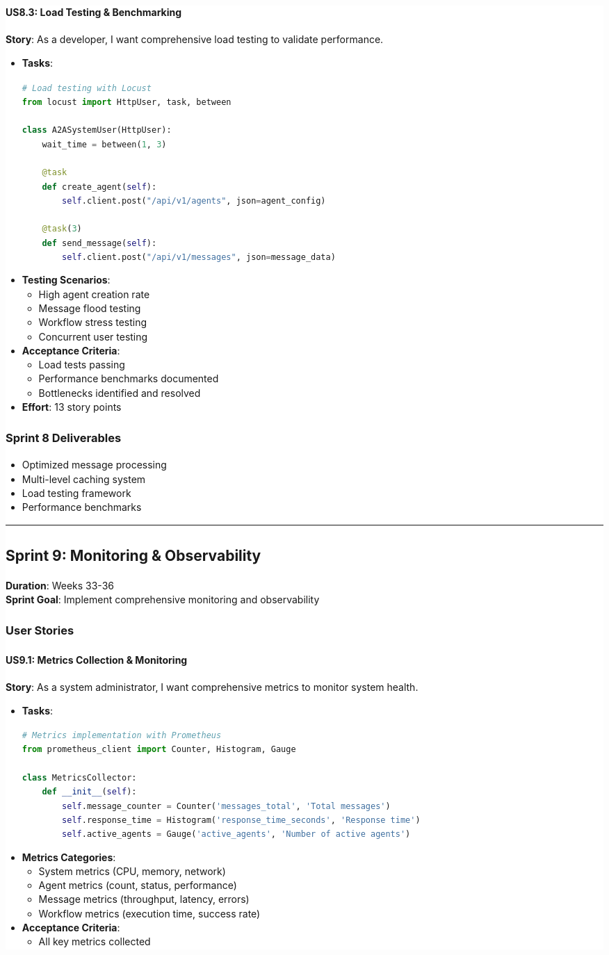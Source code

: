 #### US8.3: Load Testing & Benchmarking
**Story**: As a developer, I want comprehensive load testing to validate performance.
- **Tasks**:
  ```python
  # Load testing with Locust
  from locust import HttpUser, task, between
  
  class A2ASystemUser(HttpUser):
      wait_time = between(1, 3)
      
      @task
      def create_agent(self):
          self.client.post("/api/v1/agents", json=agent_config)
          
      @task(3)
      def send_message(self):
          self.client.post("/api/v1/messages", json=message_data)
  ```
- **Testing Scenarios**:
  - High agent creation rate
  - Message flood testing
  - Workflow stress testing
  - Concurrent user testing
- **Acceptance Criteria**:
  - Load tests passing
  - Performance benchmarks documented
  - Bottlenecks identified and resolved
- **Effort**: 13 story points

### Sprint 8 Deliverables
- Optimized message processing
- Multi-level caching system
- Load testing framework
- Performance benchmarks

---

## Sprint 9: Monitoring & Observability
**Duration**: Weeks 33-36  
**Sprint Goal**: Implement comprehensive monitoring and observability

### User Stories

#### US9.1: Metrics Collection & Monitoring
**Story**: As a system administrator, I want comprehensive metrics to monitor system health.
- **Tasks**:
  ```python
  # Metrics implementation with Prometheus
  from prometheus_client import Counter, Histogram, Gauge
  
  class MetricsCollector:
      def __init__(self):
          self.message_counter = Counter('messages_total', 'Total messages')
          self.response_time = Histogram('response_time_seconds', 'Response time')
          self.active_agents = Gauge('active_agents', 'Number of active agents')
  ```
- **Metrics Categories**:
  - System metrics (CPU, memory, network)
  - Agent metrics (count, status, performance)
  - Message metrics (throughput, latency, errors)
  - Workflow metrics (execution time, success rate)
- **Acceptance Criteria**:
  - All key metrics collected